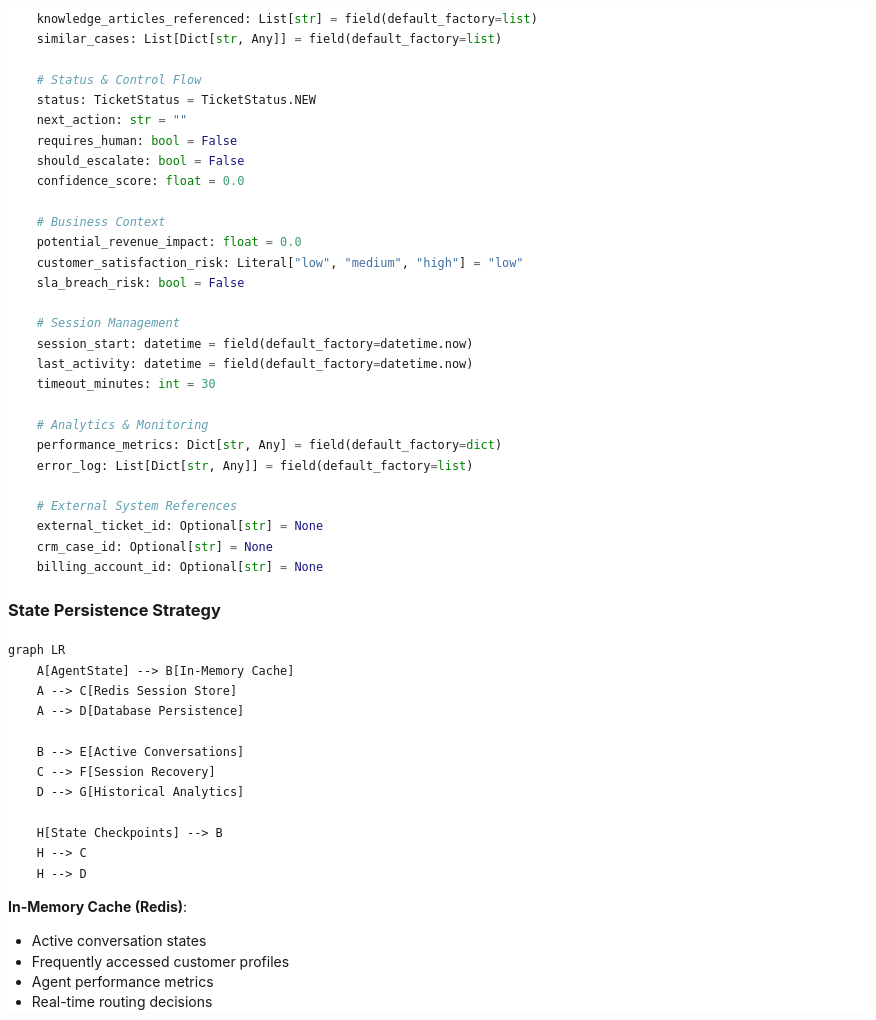 ```python
    knowledge_articles_referenced: List[str] = field(default_factory=list)
    similar_cases: List[Dict[str, Any]] = field(default_factory=list)
    
    # Status & Control Flow
    status: TicketStatus = TicketStatus.NEW
    next_action: str = ""
    requires_human: bool = False
    should_escalate: bool = False
    confidence_score: float = 0.0
    
    # Business Context
    potential_revenue_impact: float = 0.0
    customer_satisfaction_risk: Literal["low", "medium", "high"] = "low"
    sla_breach_risk: bool = False
    
    # Session Management
    session_start: datetime = field(default_factory=datetime.now)
    last_activity: datetime = field(default_factory=datetime.now)
    timeout_minutes: int = 30
    
    # Analytics & Monitoring
    performance_metrics: Dict[str, Any] = field(default_factory=dict)
    error_log: List[Dict[str, Any]] = field(default_factory=list)
    
    # External System References
    external_ticket_id: Optional[str] = None
    crm_case_id: Optional[str] = None
    billing_account_id: Optional[str] = None
```

### State Persistence Strategy

```mermaid
graph LR
    A[AgentState] --> B[In-Memory Cache]
    A --> C[Redis Session Store]
    A --> D[Database Persistence]
    
    B --> E[Active Conversations]
    C --> F[Session Recovery]
    D --> G[Historical Analytics]
    
    H[State Checkpoints] --> B
    H --> C
    H --> D
```

**In-Memory Cache (Redis)**:
- Active conversation states
- Frequently accessed customer profiles
- Agent performance metrics
- Real-time routing decisions
